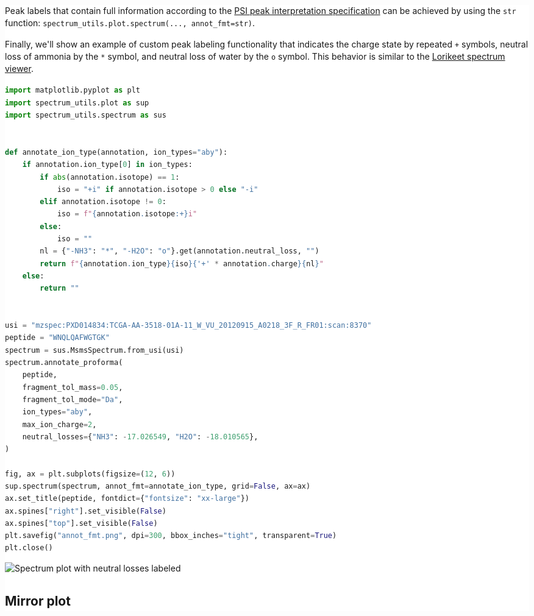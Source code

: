Peak labels that contain full information according to the [PSI peak interpretation specification](https://docs.google.com/document/d/1yEUNG4Ump6vnbMDs4iV4s3XISflmOkRAyqUuutcCG2w/edit?usp=sharing) can be achieved by using the `str` function: `spectrum_utils.plot.spectrum(..., annot_fmt=str)`.

Finally, we'll show an example of custom peak labeling functionality that indicates the charge state by repeated `+` symbols, neutral loss of ammonia by the `*` symbol, and neutral loss of water by the `o` symbol. This behavior is similar to the [Lorikeet spectrum viewer](https://uwpr.github.io/Lorikeet/).

```python
import matplotlib.pyplot as plt
import spectrum_utils.plot as sup
import spectrum_utils.spectrum as sus


def annotate_ion_type(annotation, ion_types="aby"):
    if annotation.ion_type[0] in ion_types:
        if abs(annotation.isotope) == 1:
            iso = "+i" if annotation.isotope > 0 else "-i"
        elif annotation.isotope != 0:
            iso = f"{annotation.isotope:+}i"
        else:
            iso = ""
        nl = {"-NH3": "*", "-H2O": "o"}.get(annotation.neutral_loss, "")
        return f"{annotation.ion_type}{iso}{'+' * annotation.charge}{nl}"
    else:
        return ""


usi = "mzspec:PXD014834:TCGA-AA-3518-01A-11_W_VU_20120915_A0218_3F_R_FR01:scan:8370"
peptide = "WNQLQAFWGTGK"
spectrum = sus.MsmsSpectrum.from_usi(usi)
spectrum.annotate_proforma(
    peptide,
    fragment_tol_mass=0.05,
    fragment_tol_mode="Da",
    ion_types="aby",
    max_ion_charge=2,
    neutral_losses={"NH3": -17.026549, "H2O": -18.010565},
)

fig, ax = plt.subplots(figsize=(12, 6))
sup.spectrum(spectrum, annot_fmt=annotate_ion_type, grid=False, ax=ax)
ax.set_title(peptide, fontdict={"fontsize": "xx-large"})
ax.spines["right"].set_visible(False)
ax.spines["top"].set_visible(False)
plt.savefig("annot_fmt.png", dpi=300, bbox_inches="tight", transparent=True)
plt.close()
```

![Spectrum plot with neutral losses labeled](annot_fmt.png)

## Mirror plot
